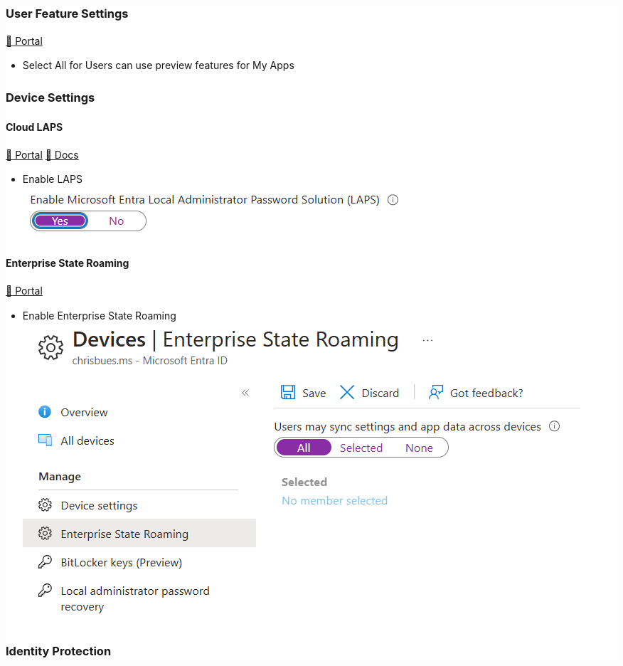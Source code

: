 ### User Feature Settings

[:link: Portal](https://entra.microsoft.com/#view/Microsoft_AAD_IAM/FeatureSettingsBlade)

- Select All for Users can use preview features for My Apps

### Device Settings

#### Cloud LAPS

[:link: Portal](https://portal.azure.com/#view/Microsoft_AAD_Devices/DevicesMenuBlade/~/DeviceSettings/menuId~/null)  [:blue_book: Docs](https://learn.microsoft.com/en-us/mem/intune/protect/windows-laps-overview)

- Enable LAPS  
    ![Option to enable Microsoft Entra LAPS with 'Yes' and 'No' buttons, 'Yes' highlighted.](./elements/entra_device_enable_laps.png)

#### Enterprise State Roaming

[:link: Portal](https://entra.microsoft.com/#view/Microsoft_AAD_Devices/DevicesMenuBlade/~/RoamingSettings/menuId/Devices)

- Enable Enterprise State Roaming  
    ![Enterprise State Roaming settings page on a Microsoft Entra ID interface, with options to save or discard changes.](./elements/entra_devices_enable_dsr.png)

### Identity Protection
